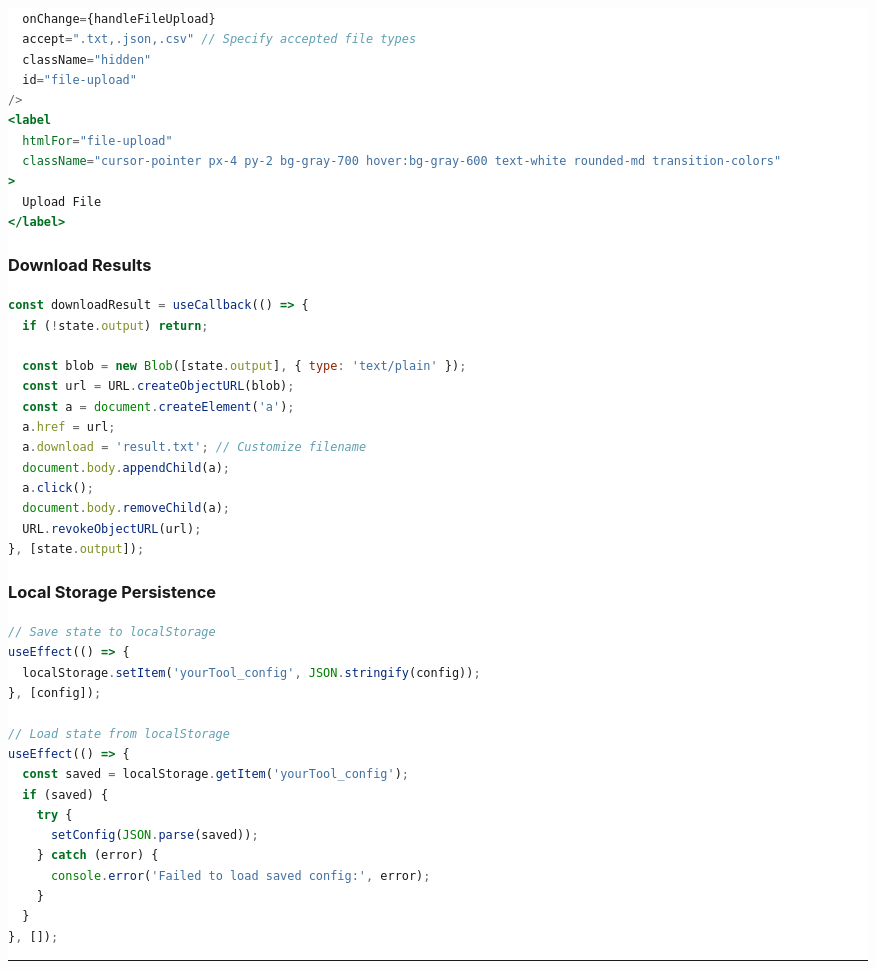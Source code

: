 ```jsx
  onChange={handleFileUpload}
  accept=".txt,.json,.csv" // Specify accepted file types
  className="hidden"
  id="file-upload"
/>
<label
  htmlFor="file-upload"
  className="cursor-pointer px-4 py-2 bg-gray-700 hover:bg-gray-600 text-white rounded-md transition-colors"
>
  Upload File
</label>
```

### **Download Results**
```jsx
const downloadResult = useCallback(() => {
  if (!state.output) return;
  
  const blob = new Blob([state.output], { type: 'text/plain' });
  const url = URL.createObjectURL(blob);
  const a = document.createElement('a');
  a.href = url;
  a.download = 'result.txt'; // Customize filename
  document.body.appendChild(a);
  a.click();
  document.body.removeChild(a);
  URL.revokeObjectURL(url);
}, [state.output]);
```

### **Local Storage Persistence**
```jsx
// Save state to localStorage
useEffect(() => {
  localStorage.setItem('yourTool_config', JSON.stringify(config));
}, [config]);

// Load state from localStorage
useEffect(() => {
  const saved = localStorage.getItem('yourTool_config');
  if (saved) {
    try {
      setConfig(JSON.parse(saved));
    } catch (error) {
      console.error('Failed to load saved config:', error);
    }
  }
}, []);
```

---